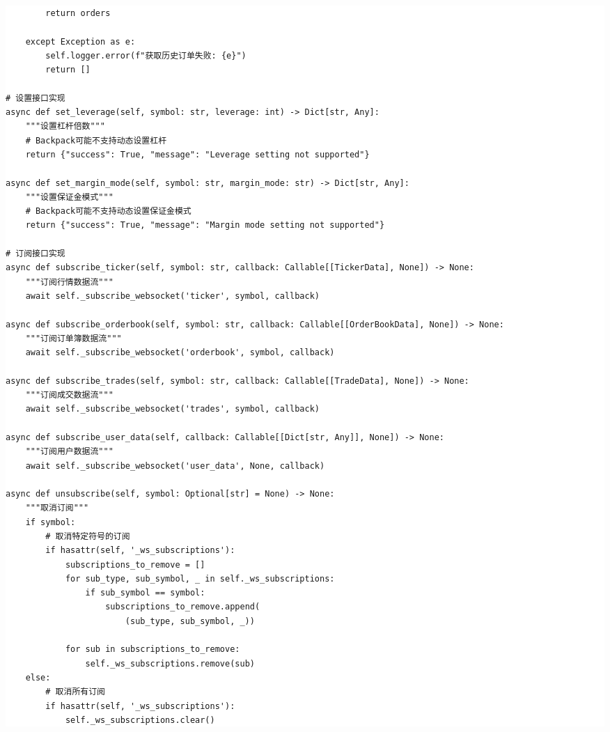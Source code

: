             return orders

        except Exception as e:
            self.logger.error(f"获取历史订单失败: {e}")
            return []

    # 设置接口实现
    async def set_leverage(self, symbol: str, leverage: int) -> Dict[str, Any]:
        """设置杠杆倍数"""
        # Backpack可能不支持动态设置杠杆
        return {"success": True, "message": "Leverage setting not supported"}

    async def set_margin_mode(self, symbol: str, margin_mode: str) -> Dict[str, Any]:
        """设置保证金模式"""
        # Backpack可能不支持动态设置保证金模式
        return {"success": True, "message": "Margin mode setting not supported"}

    # 订阅接口实现
    async def subscribe_ticker(self, symbol: str, callback: Callable[[TickerData], None]) -> None:
        """订阅行情数据流"""
        await self._subscribe_websocket('ticker', symbol, callback)

    async def subscribe_orderbook(self, symbol: str, callback: Callable[[OrderBookData], None]) -> None:
        """订阅订单簿数据流"""
        await self._subscribe_websocket('orderbook', symbol, callback)

    async def subscribe_trades(self, symbol: str, callback: Callable[[TradeData], None]) -> None:
        """订阅成交数据流"""
        await self._subscribe_websocket('trades', symbol, callback)

    async def subscribe_user_data(self, callback: Callable[[Dict[str, Any]], None]) -> None:
        """订阅用户数据流"""
        await self._subscribe_websocket('user_data', None, callback)

    async def unsubscribe(self, symbol: Optional[str] = None) -> None:
        """取消订阅"""
        if symbol:
            # 取消特定符号的订阅
            if hasattr(self, '_ws_subscriptions'):
                subscriptions_to_remove = []
                for sub_type, sub_symbol, _ in self._ws_subscriptions:
                    if sub_symbol == symbol:
                        subscriptions_to_remove.append(
                            (sub_type, sub_symbol, _))

                for sub in subscriptions_to_remove:
                    self._ws_subscriptions.remove(sub)
        else:
            # 取消所有订阅
            if hasattr(self, '_ws_subscriptions'):
                self._ws_subscriptions.clear()
